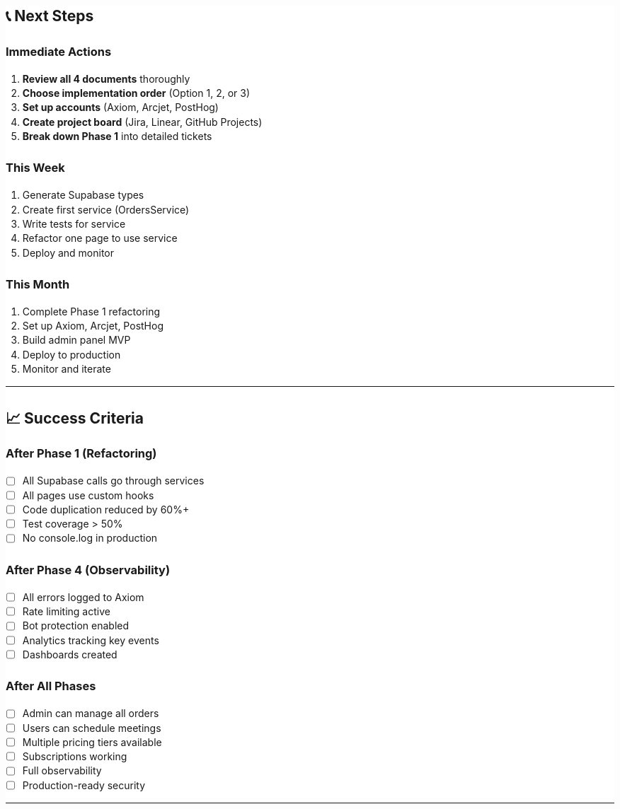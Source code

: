 ## 📞 Next Steps

### **Immediate Actions**

1. **Review all 4 documents** thoroughly
2. **Choose implementation order** (Option 1, 2, or 3)
3. **Set up accounts** (Axiom, Arcjet, PostHog)
4. **Create project board** (Jira, Linear, GitHub Projects)
5. **Break down Phase 1** into detailed tickets

### **This Week**

1. Generate Supabase types
2. Create first service (OrdersService)
3. Write tests for service
4. Refactor one page to use service
5. Deploy and monitor

### **This Month**

1. Complete Phase 1 refactoring
2. Set up Axiom, Arcjet, PostHog
3. Build admin panel MVP
4. Deploy to production
5. Monitor and iterate

---

## 📈 Success Criteria

### **After Phase 1** (Refactoring)

- [ ] All Supabase calls go through services
- [ ] All pages use custom hooks
- [ ] Code duplication reduced by 60%+
- [ ] Test coverage > 50%
- [ ] No console.log in production

### **After Phase 4** (Observability)

- [ ] All errors logged to Axiom
- [ ] Rate limiting active
- [ ] Bot protection enabled
- [ ] Analytics tracking key events
- [ ] Dashboards created

### **After All Phases**

- [ ] Admin can manage all orders
- [ ] Users can schedule meetings
- [ ] Multiple pricing tiers available
- [ ] Subscriptions working
- [ ] Full observability
- [ ] Production-ready security

---